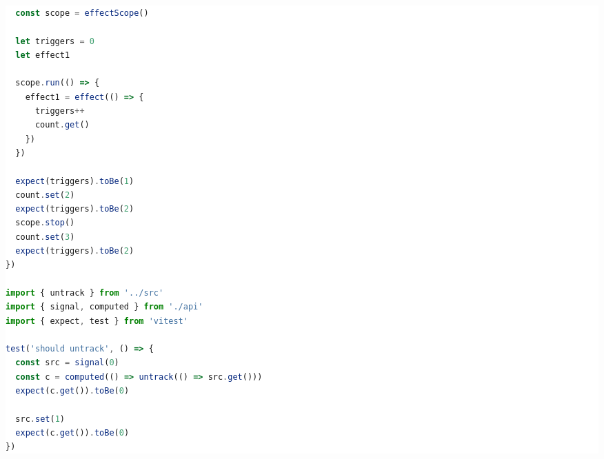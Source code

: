 ```ts
  const scope = effectScope()

  let triggers = 0
  let effect1

  scope.run(() => {
    effect1 = effect(() => {
      triggers++
      count.get()
    })
  })

  expect(triggers).toBe(1)
  count.set(2)
  expect(triggers).toBe(2)
  scope.stop()
  count.set(3)
  expect(triggers).toBe(2)
})

import { untrack } from '../src'
import { signal, computed } from './api'
import { expect, test } from 'vitest'

test('should untrack', () => {
  const src = signal(0)
  const c = computed(() => untrack(() => src.get()))
  expect(c.get()).toBe(0)

  src.set(1)
  expect(c.get()).toBe(0)
})
```
